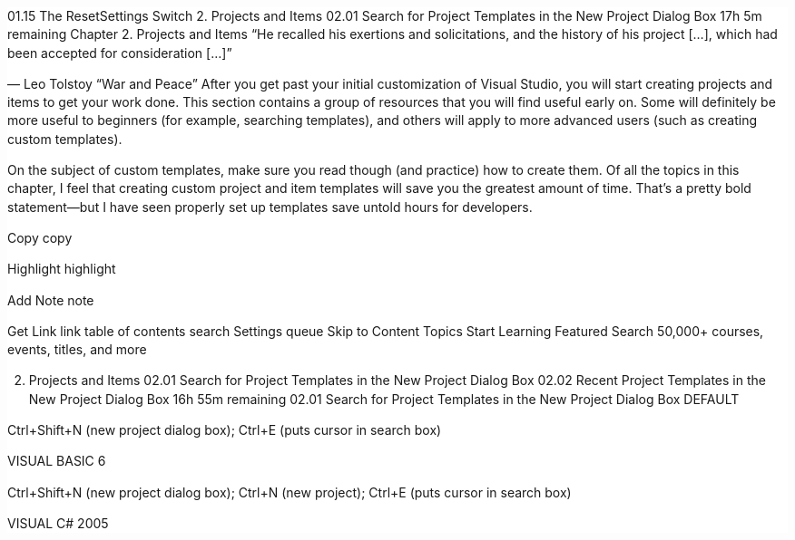 
01.15 The ResetSettings Switch
2. Projects and Items
02.01 Search for Project Templates in the New Project Dialog Box
17h 5m remaining
Chapter 2. Projects and Items
“He recalled his exertions and solicitations, and the history of his project […], which had been accepted for consideration […]”

— Leo Tolstoy “War and Peace”
After you get past your initial customization of Visual Studio, you will start creating projects and items to get your work done. This section contains a group of resources that you will find useful early on. Some will definitely be more useful to beginners (for example, searching templates), and others will apply to more advanced users (such as creating custom templates).

On the subject of custom templates, make sure you read though (and practice) how to create them. Of all the topics in this chapter, I feel that creating custom project and item templates will save you the greatest amount of time. That’s a pretty bold statement—but I have seen properly set up templates save untold hours for developers.


Copy
copy

Highlight
highlight

Add Note
note

Get Link
link
table of contents
search
Settings
queue
Skip to Content
Topics
Start Learning
Featured
Search 50,000+ courses, events, titles, and more


2. Projects and Items
02.01 Search for Project Templates in the New Project Dialog Box
02.02 Recent Project Templates in the New Project Dialog Box
16h 55m remaining
02.01 Search for Project Templates in the New Project Dialog Box
DEFAULT

Ctrl+Shift+N (new project dialog box); Ctrl+E (puts cursor in search box)

VISUAL BASIC 6

Ctrl+Shift+N (new project dialog box); Ctrl+N (new project); Ctrl+E (puts cursor in search box)

VISUAL C# 2005
